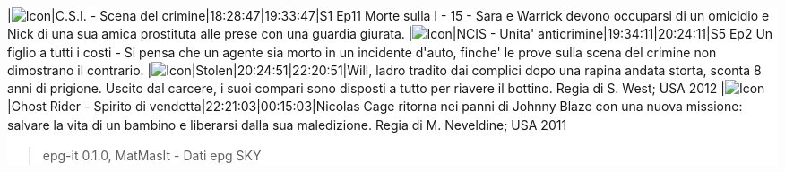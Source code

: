 |![Icon](https://guidatv.sky.it/uuid/87ad0ace-3373-485c-9323-c8ce855db7ad/cover?md5ChecksumParam=bbd32c2aeb078c299ba6db94d6ac9dfc)|C.S.I. - Scena del crimine|18:28:47|19:33:47|S1 Ep11 Morte sulla I - 15 - Sara e Warrick devono occuparsi di un omicidio e Nick di una sua amica prostituta alle prese con una guardia giurata.
|![Icon](https://guidatv.sky.it/uuid/8c21c9d5-e413-46cb-8ce5-0df8fc42c925/cover?md5ChecksumParam=809d145d2572e9f41c817c4b6922d960)|NCIS - Unita&#039; anticrimine|19:34:11|20:24:11|S5 Ep2 Un figlio a tutti i costi - Si pensa che un agente sia morto in un incidente d&#039;auto, finche&#039; le prove sulla scena del crimine non dimostrano il contrario.
|![Icon](https://guidatv.sky.it/uuid/e61ebe77-510b-435c-b503-fee6c86dc1d0/cover?md5ChecksumParam=5106cec941475db92dd88d3fc3cf9c30)|Stolen|20:24:51|22:20:51|Will, ladro tradito dai complici dopo una rapina andata storta, sconta 8 anni di prigione. Uscito dal carcere, i suoi compari sono disposti a tutto per riavere il bottino. Regia di S. West; USA 2012
|![Icon](https://guidatv.sky.it/uuid/dba2b970-a529-4e26-876f-d24416192951/cover?md5ChecksumParam=51b918de62d4ea390c090fdc8738bc9e)|Ghost Rider - Spirito di vendetta|22:21:03|00:15:03|Nicolas Cage ritorna nei panni di Johnny Blaze con una nuova missione: salvare la vita di un bambino e liberarsi dalla sua maledizione. Regia di M. Neveldine; USA 2011



 > epg-it 0.1.0, MatMasIt - Dati epg SKY